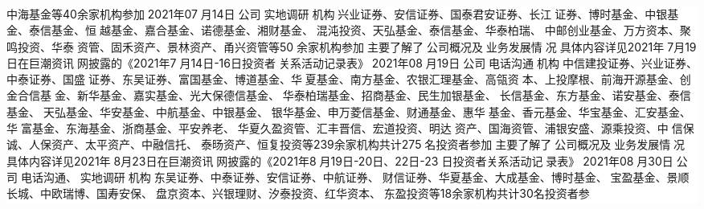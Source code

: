 中海基金等40余家机构参加
2021年07
月14日
公司
实地调研
机构
兴业证券、安信证券、国泰君安证券、长江
证券、博时基金、中银基金、泰信基金、恒
越基金、嘉合基金、诺德基金、湘财基金、
混沌投资、天弘基金、泰信基金、华泰柏瑞、
中邮创业基金、万方资本、聚鸣投资、华泰
资管、固禾资产、景林资产、甬兴资管等50
余家机构参加
主要了解了
公司概况及
业务发展情
况
具体内容详见2021年
7月19日在巨潮资讯
网披露的《2021年7
月14日-16日投资者
关系活动记录表》
2021年08
月19日
公司
电话沟通
机构
中信建投证券、兴业证券、中泰证券、国盛
证券、东吴证券、富国基金、博道基金、华
夏基金、南方基金、农银汇理基金、高瓴资
本、上投摩根、前海开源基金、创金合信基
金、新华基金、嘉实基金、光大保德信基金、
华泰柏瑞基金、招商基金、民生加银基金、
长信基金、东方基金、诺安基金、泰信基金、
天弘基金、华安基金、中航基金、中银基金、
银华基金、申万菱信基金、财通基金、惠华
基金、香元基金、华宝基金、汇安基金、华
富基金、东海基金、浙商基金、平安养老、
华夏久盈资管、汇丰晋信、宏道投资、明达
资产、国海资管、浦银安盛、源乘投资、中
信保诚、人保资产、太平资产、中融信托、
泰旸资产、恒复投资等239余家机构共计275
名投资者参加
主要了解了
公司概况及
业务发展情
况
具体内容详见2021年
8月23日在巨潮资讯
网披露的《2021年8
月19日-20日、22日-23
日投资者关系活动记
录表》
2021年08
月30日
公司
电话沟通、
实地调研
机构
东吴证券、中泰证券、安信证券、中航证券、
财信证券、华夏基金、大成基金、博时基金、
宝盈基金、景顺长城、中欧瑞博、国寿安保、
盘京资本、兴银理财、汐泰投资、红华资本、
东盈投资等18余家机构共计30名投资者参